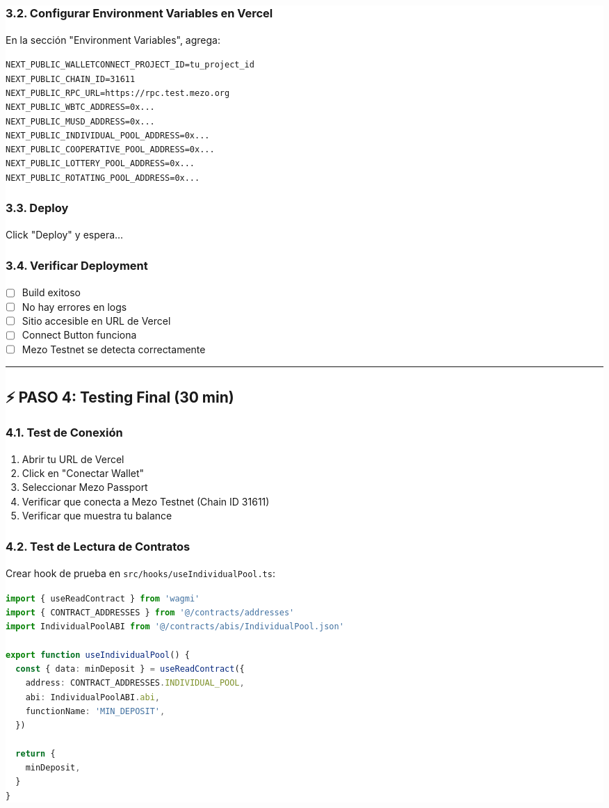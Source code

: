 ### 3.2. Configurar Environment Variables en Vercel

En la sección "Environment Variables", agrega:

```
NEXT_PUBLIC_WALLETCONNECT_PROJECT_ID=tu_project_id
NEXT_PUBLIC_CHAIN_ID=31611
NEXT_PUBLIC_RPC_URL=https://rpc.test.mezo.org
NEXT_PUBLIC_WBTC_ADDRESS=0x...
NEXT_PUBLIC_MUSD_ADDRESS=0x...
NEXT_PUBLIC_INDIVIDUAL_POOL_ADDRESS=0x...
NEXT_PUBLIC_COOPERATIVE_POOL_ADDRESS=0x...
NEXT_PUBLIC_LOTTERY_POOL_ADDRESS=0x...
NEXT_PUBLIC_ROTATING_POOL_ADDRESS=0x...
```

### 3.3. Deploy

Click "Deploy" y espera...

### 3.4. Verificar Deployment

- [ ] Build exitoso
- [ ] No hay errores en logs
- [ ] Sitio accesible en URL de Vercel
- [ ] Connect Button funciona
- [ ] Mezo Testnet se detecta correctamente

---

## ⚡ **PASO 4: Testing Final (30 min)**

### 4.1. Test de Conexión

1. Abrir tu URL de Vercel
2. Click en "Conectar Wallet"
3. Seleccionar Mezo Passport
4. Verificar que conecta a Mezo Testnet (Chain ID 31611)
5. Verificar que muestra tu balance

### 4.2. Test de Lectura de Contratos

Crear hook de prueba en `src/hooks/useIndividualPool.ts`:

```typescript
import { useReadContract } from 'wagmi'
import { CONTRACT_ADDRESSES } from '@/contracts/addresses'
import IndividualPoolABI from '@/contracts/abis/IndividualPool.json'

export function useIndividualPool() {
  const { data: minDeposit } = useReadContract({
    address: CONTRACT_ADDRESSES.INDIVIDUAL_POOL,
    abi: IndividualPoolABI.abi,
    functionName: 'MIN_DEPOSIT',
  })

  return {
    minDeposit,
  }
}
```
